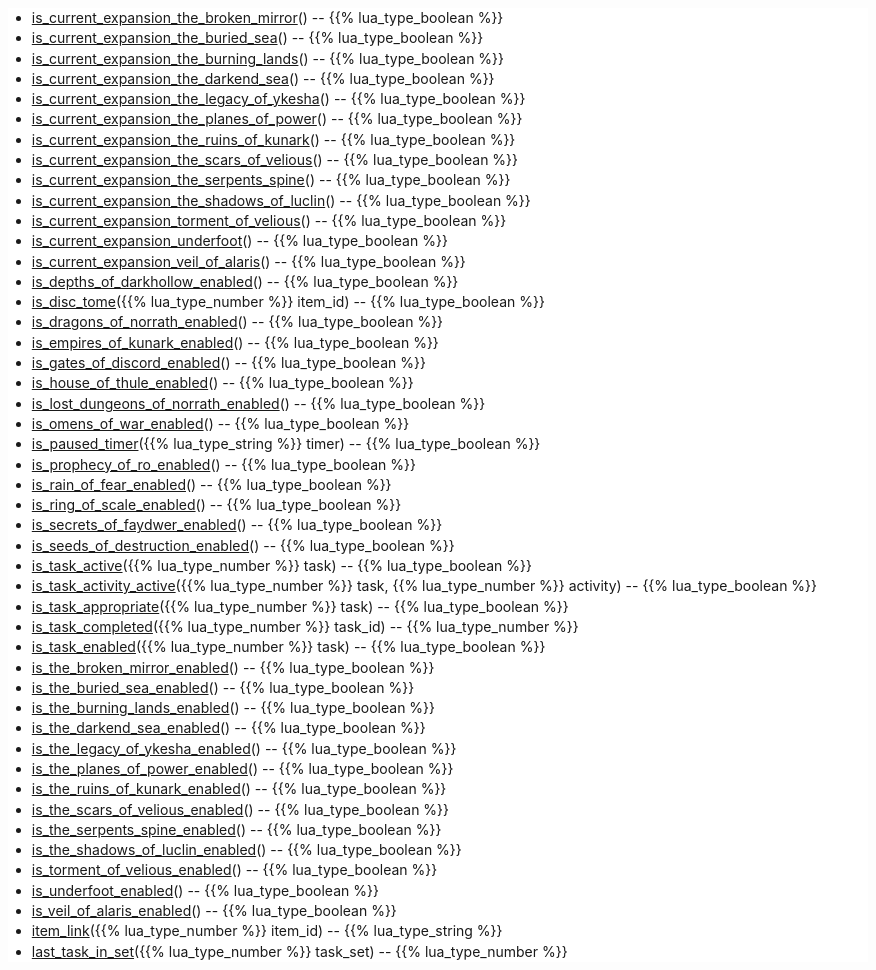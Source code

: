 - [is_current_expansion_the_broken_mirror](is_current_expansion_the_broken_mirror)() -- {{% lua_type_boolean %}}
- [is_current_expansion_the_buried_sea](is_current_expansion_the_buried_sea)() -- {{% lua_type_boolean %}}
- [is_current_expansion_the_burning_lands](is_current_expansion_the_burning_lands)() -- {{% lua_type_boolean %}}
- [is_current_expansion_the_darkend_sea](is_current_expansion_the_darkend_sea)() -- {{% lua_type_boolean %}}
- [is_current_expansion_the_legacy_of_ykesha](is_current_expansion_the_legacy_of_ykesha)() -- {{% lua_type_boolean %}}
- [is_current_expansion_the_planes_of_power](is_current_expansion_the_planes_of_power)() -- {{% lua_type_boolean %}}
- [is_current_expansion_the_ruins_of_kunark](is_current_expansion_the_ruins_of_kunark)() -- {{% lua_type_boolean %}}
- [is_current_expansion_the_scars_of_velious](is_current_expansion_the_scars_of_velious)() -- {{% lua_type_boolean %}}
- [is_current_expansion_the_serpents_spine](is_current_expansion_the_serpents_spine)() -- {{% lua_type_boolean %}}
- [is_current_expansion_the_shadows_of_luclin](is_current_expansion_the_shadows_of_luclin)() -- {{% lua_type_boolean %}}
- [is_current_expansion_torment_of_velious](is_current_expansion_torment_of_velious)() -- {{% lua_type_boolean %}}
- [is_current_expansion_underfoot](is_current_expansion_underfoot)() -- {{% lua_type_boolean %}}
- [is_current_expansion_veil_of_alaris](is_current_expansion_veil_of_alaris)() -- {{% lua_type_boolean %}}
- [is_depths_of_darkhollow_enabled](is_depths_of_darkhollow_enabled)() -- {{% lua_type_boolean %}}
- [is_disc_tome](is_disc_tome)({{% lua_type_number %}} item_id) -- {{% lua_type_boolean %}}
- [is_dragons_of_norrath_enabled](is_dragons_of_norrath_enabled)() -- {{% lua_type_boolean %}}
- [is_empires_of_kunark_enabled](is_empires_of_kunark_enabled)() -- {{% lua_type_boolean %}}
- [is_gates_of_discord_enabled](is_gates_of_discord_enabled)() -- {{% lua_type_boolean %}}
- [is_house_of_thule_enabled](is_house_of_thule_enabled)() -- {{% lua_type_boolean %}}
- [is_lost_dungeons_of_norrath_enabled](is_lost_dungeons_of_norrath_enabled)() -- {{% lua_type_boolean %}}
- [is_omens_of_war_enabled](is_omens_of_war_enabled)() -- {{% lua_type_boolean %}}
- [is_paused_timer](is_paused_timer)({{% lua_type_string %}} timer) -- {{% lua_type_boolean %}}
- [is_prophecy_of_ro_enabled](is_prophecy_of_ro_enabled)() -- {{% lua_type_boolean %}}
- [is_rain_of_fear_enabled](is_rain_of_fear_enabled)() -- {{% lua_type_boolean %}}
- [is_ring_of_scale_enabled](is_ring_of_scale_enabled)() -- {{% lua_type_boolean %}}
- [is_secrets_of_faydwer_enabled](is_secrets_of_faydwer_enabled)() -- {{% lua_type_boolean %}}
- [is_seeds_of_destruction_enabled](is_seeds_of_destruction_enabled)() -- {{% lua_type_boolean %}}
- [is_task_active](is_task_active)({{% lua_type_number %}} task) -- {{% lua_type_boolean %}}
- [is_task_activity_active](is_task_activity_active)({{% lua_type_number %}} task, {{% lua_type_number %}} activity) -- {{% lua_type_boolean %}}
- [is_task_appropriate](is_task_appropriate)({{% lua_type_number %}} task) -- {{% lua_type_boolean %}}
- [is_task_completed](is_task_completed)({{% lua_type_number %}} task_id) -- {{% lua_type_number %}}
- [is_task_enabled](is_task_enabled)({{% lua_type_number %}} task) -- {{% lua_type_boolean %}}
- [is_the_broken_mirror_enabled](is_the_broken_mirror_enabled)() -- {{% lua_type_boolean %}}
- [is_the_buried_sea_enabled](is_the_buried_sea_enabled)() -- {{% lua_type_boolean %}}
- [is_the_burning_lands_enabled](is_the_burning_lands_enabled)() -- {{% lua_type_boolean %}}
- [is_the_darkend_sea_enabled](is_the_darkend_sea_enabled)() -- {{% lua_type_boolean %}}
- [is_the_legacy_of_ykesha_enabled](is_the_legacy_of_ykesha_enabled)() -- {{% lua_type_boolean %}}
- [is_the_planes_of_power_enabled](is_the_planes_of_power_enabled)() -- {{% lua_type_boolean %}}
- [is_the_ruins_of_kunark_enabled](is_the_ruins_of_kunark_enabled)() -- {{% lua_type_boolean %}}
- [is_the_scars_of_velious_enabled](is_the_scars_of_velious_enabled)() -- {{% lua_type_boolean %}}
- [is_the_serpents_spine_enabled](is_the_serpents_spine_enabled)() -- {{% lua_type_boolean %}}
- [is_the_shadows_of_luclin_enabled](is_the_shadows_of_luclin_enabled)() -- {{% lua_type_boolean %}}
- [is_torment_of_velious_enabled](is_torment_of_velious_enabled)() -- {{% lua_type_boolean %}}
- [is_underfoot_enabled](is_underfoot_enabled)() -- {{% lua_type_boolean %}}
- [is_veil_of_alaris_enabled](is_veil_of_alaris_enabled)() -- {{% lua_type_boolean %}}
- [item_link](item_link)({{% lua_type_number %}} item_id) -- {{% lua_type_string %}}
- [last_task_in_set](last_task_in_set)({{% lua_type_number %}} task_set) -- {{% lua_type_number %}}